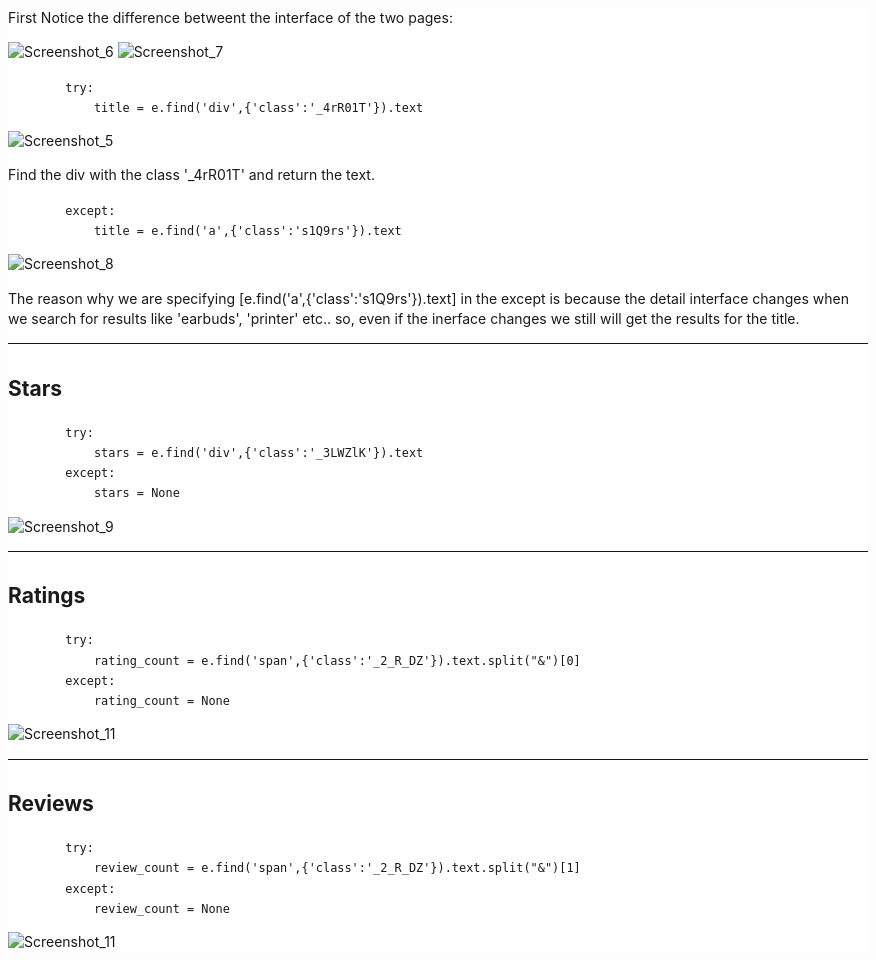 First Notice the difference betweent the interface of the two pages:

<img width="959" alt="Screenshot_6" src="https://user-images.githubusercontent.com/61817305/164972261-e85916a0-d64f-4ebe-b835-5bed370c67d4.png">
<img width="960" alt="Screenshot_7" src="https://user-images.githubusercontent.com/61817305/164972270-a2b0b867-5222-42bc-b51a-5352d87b500c.png">

```
        try:
            title = e.find('div',{'class':'_4rR01T'}).text
```
<img width="958" alt="Screenshot_5" src="https://user-images.githubusercontent.com/61817305/164972283-3c4f3d90-5e6b-4a1e-9b87-dc6d41a3fd6d.png">

Find  the div with the class '_4rR01T' and return the text.
```
        except:
            title = e.find('a',{'class':'s1Q9rs'}).text
```
<img width="960" alt="Screenshot_8" src="https://user-images.githubusercontent.com/61817305/164972295-ae93d2db-7476-4ccc-9a3e-be1889476330.png">

The reason why we are specifying [e.find('a',{'class':'s1Q9rs'}).text] in the except is because the detail interface changes when we search for results like 
'earbuds', 'printer' etc.. so, even if the inerface changes we still will get the results for the title.
            

-----------------------------------------------------------------------------------------------------------------------------------------------------------
## Stars
```
        try:
            stars = e.find('div',{'class':'_3LWZlK'}).text
        except:
            stars = None
```
<img width="960" alt="Screenshot_9" src="https://user-images.githubusercontent.com/61817305/164972307-a49161d3-5681-48e4-8fed-0cb529ff527b.png">

 -----------------------------------------------------------------------------------------------------------------------------------------------------------

## Ratings
```            
        try:
            rating_count = e.find('span',{'class':'_2_R_DZ'}).text.split("&")[0]
        except:
            rating_count = None
 ```           
<img width="960" alt="Screenshot_11" src="https://user-images.githubusercontent.com/61817305/164972326-e2cb0065-a88b-4fb6-9a83-0ab024096957.png">

---------------------------------------------------------------------------------------------------------------------------------------------------------------

## Reviews
```
        try:
            review_count = e.find('span',{'class':'_2_R_DZ'}).text.split("&")[1]
        except:
            review_count = None
```
<img width="960" alt="Screenshot_11" src="https://user-images.githubusercontent.com/61817305/164972329-c636e566-df58-4726-bf51-3e611bdc9288.png">
